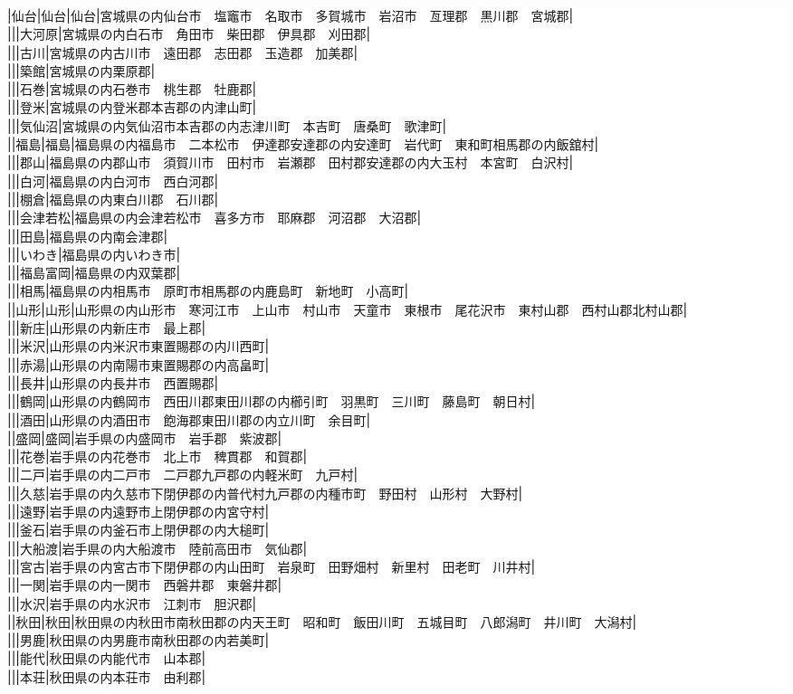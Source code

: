 |仙台|仙台|仙台|宮城県の内仙台市　塩竈市　名取市　多賀城市　岩沼市　亙理郡　黒川郡　宮城郡|  
|||大河原|宮城県の内白石市　角田市　柴田郡　伊具郡　刈田郡|  
|||古川|宮城県の内古川市　遠田郡　志田郡　玉造郡　加美郡|  
|||築館|宮城県の内栗原郡|  
|||石巻|宮城県の内石巻市　桃生郡　牡鹿郡|  
|||登米|宮城県の内登米郡本吉郡の内津山町|  
|||気仙沼|宮城県の内気仙沼市本吉郡の内志津川町　本吉町　唐桑町　歌津町|  
||福島|福島|福島県の内福島市　二本松市　伊達郡安達郡の内安達町　岩代町　東和町相馬郡の内飯舘村|  
|||郡山|福島県の内郡山市　須賀川市　田村市　岩瀬郡　田村郡安達郡の内大玉村　本宮町　白沢村|  
|||白河|福島県の内白河市　西白河郡|  
|||棚倉|福島県の内東白川郡　石川郡|  
|||会津若松|福島県の内会津若松市　喜多方市　耶麻郡　河沼郡　大沼郡|  
|||田島|福島県の内南会津郡|  
|||いわき|福島県の内いわき市|  
|||福島富岡|福島県の内双葉郡|  
|||相馬|福島県の内相馬市　原町市相馬郡の内鹿島町　新地町　小高町|  
||山形|山形|山形県の内山形市　寒河江市　上山市　村山市　天童市　東根市　尾花沢市　東村山郡　西村山郡北村山郡|  
|||新庄|山形県の内新庄市　最上郡|  
|||米沢|山形県の内米沢市東置賜郡の内川西町|  
|||赤湯|山形県の内南陽市東置賜郡の内高畠町|  
|||長井|山形県の内長井市　西置賜郡|  
|||鶴岡|山形県の内鶴岡市　西田川郡東田川郡の内櫛引町　羽黒町　三川町　藤島町　朝日村|  
|||酒田|山形県の内酒田市　飽海郡東田川郡の内立川町　余目町|  
||盛岡|盛岡|岩手県の内盛岡市　岩手郡　紫波郡|  
|||花巻|岩手県の内花巻市　北上市　稗貫郡　和賀郡|  
|||二戸|岩手県の内二戸市　二戸郡九戸郡の内軽米町　九戸村|  
|||久慈|岩手県の内久慈市下閉伊郡の内普代村九戸郡の内種市町　野田村　山形村　大野村|  
|||遠野|岩手県の内遠野市上閉伊郡の内宮守村|  
|||釜石|岩手県の内釜石市上閉伊郡の内大槌町|  
|||大船渡|岩手県の内大船渡市　陸前高田市　気仙郡|  
|||宮古|岩手県の内宮古市下閉伊郡の内山田町　岩泉町　田野畑村　新里村　田老町　川井村|  
|||一関|岩手県の内一関市　西磐井郡　東磐井郡|  
|||水沢|岩手県の内水沢市　江刺市　胆沢郡|  
||秋田|秋田|秋田県の内秋田市南秋田郡の内天王町　昭和町　飯田川町　五城目町　八郎潟町　井川町　大潟村|  
|||男鹿|秋田県の内男鹿市南秋田郡の内若美町|  
|||能代|秋田県の内能代市　山本郡|  
|||本荘|秋田県の内本荘市　由利郡|  